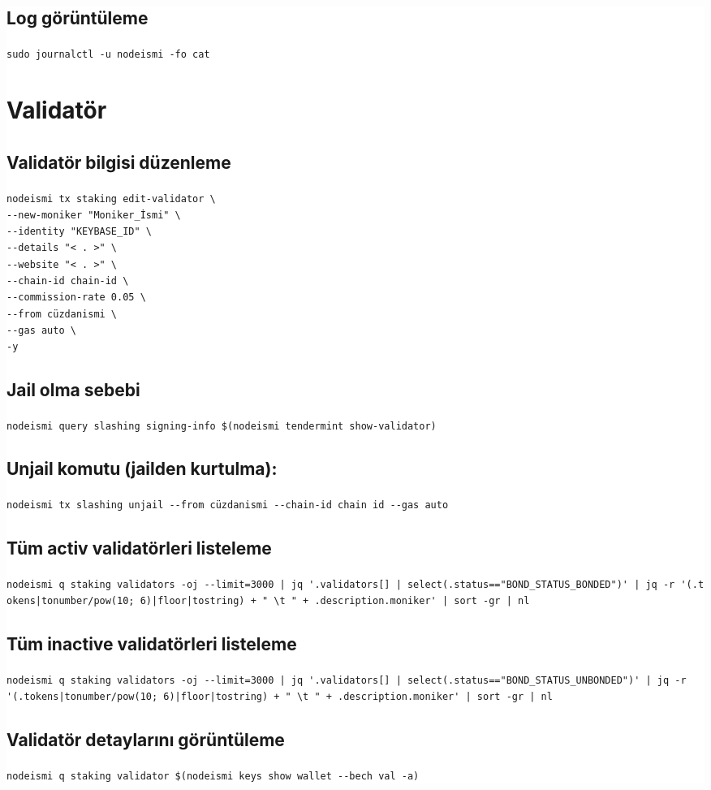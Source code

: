 ## Log görüntüleme
```
sudo journalctl -u nodeismi -fo cat
```
# Validatör
## Validatör bilgisi düzenleme
```
nodeismi tx staking edit-validator \
--new-moniker "Moniker_İsmi" \
--identity "KEYBASE_ID" \
--details "< . >" \
--website "< . >" \
--chain-id chain-id \
--commission-rate 0.05 \
--from cüzdanismi \
--gas auto \
-y
```
## Jail olma sebebi
```
nodeismi query slashing signing-info $(nodeismi tendermint show-validator)
```

## Unjail komutu (jailden kurtulma): 
```
nodeismi tx slashing unjail --from cüzdanismi --chain-id chain id --gas auto
```

## Tüm activ validatörleri listeleme
```
nodeismi q staking validators -oj --limit=3000 | jq '.validators[] | select(.status=="BOND_STATUS_BONDED")' | jq -r '(.tokens|tonumber/pow(10; 6)|floor|tostring) + " \t " + .description.moniker' | sort -gr | nl
```
## Tüm inactive validatörleri listeleme
```
nodeismi q staking validators -oj --limit=3000 | jq '.validators[] | select(.status=="BOND_STATUS_UNBONDED")' | jq -r '(.tokens|tonumber/pow(10; 6)|floor|tostring) + " \t " + .description.moniker' | sort -gr | nl
```
## Validatör detaylarını görüntüleme
```
nodeismi q staking validator $(nodeismi keys show wallet --bech val -a)
```

